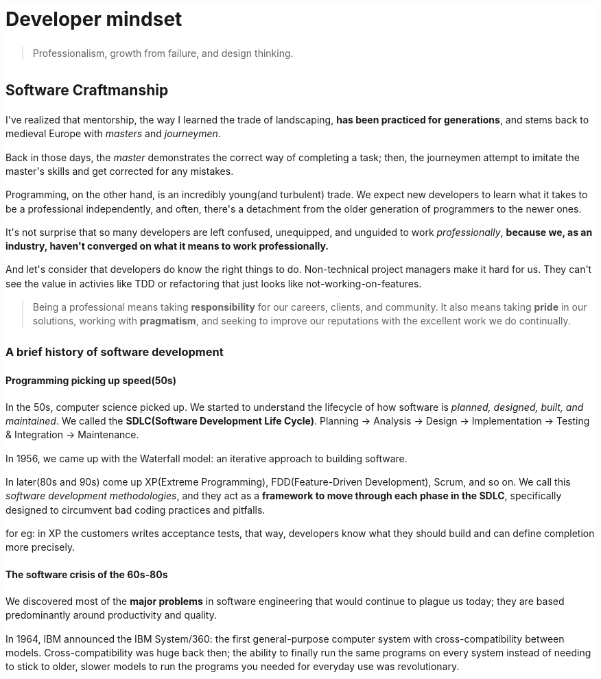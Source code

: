 # Developer mindset

> Professionalism, growth from failure, and design thinking.

## Software Craftmanship

I've realized that mentorship, the way I learned the trade of landscaping, **has been practiced for generations**, and stems back to medieval Europe with *masters* and *journeymen*.

Back in those days, the *master* demonstrates the correct way of completing a task; then, the journeymen attempt to imitate the master's skills and get corrected for any mistakes.

Programming, on the other hand, is an incredibly young(and turbulent) trade. We expect new developers to learn what it takes to be a professional independently, and often, there's a detachment from the older generation of programmers to the newer ones.

It's not surprise that so many developers are left confused, unequipped, and unguided to work *professionally*, **because we, as an industry, haven't converged on what it means to work professionally.**

And let's consider that developers do know the right things to do. Non-technical project managers make it hard for us. They can't see the value in activies like TDD or refactoring that just looks like not-working-on-features.

> Being a professional means taking **responsibility** for our careers, clients, and community. It also means taking **pride** in our solutions, working with **pragmatism**, and seeking to improve our reputations with the excellent work we do continually.

### A brief history of software development

#### Programming picking up speed(50s)

In the 50s, computer science picked up. We started to understand the lifecycle of how software is *planned, designed, built, and maintained*. We called the **SDLC(Software Development Life Cycle)**. Planning -> Analysis -> Design -> Implementation -> Testing & Integration -> Maintenance.

In 1956, we came up with the Waterfall model: an iterative approach to building software.

In later(80s and 90s) come up XP(Extreme Programming), FDD(Feature-Driven Development), Scrum, and so on. We call this *software development methodologies*, and they act as a **framework to move through each phase in the SDLC**, specifically designed to circumvent bad coding practices and pitfalls.

for eg: in XP the customers writes acceptance tests, that way, developers know what they should build and can define completion more precisely.

#### The software crisis of the 60s-80s

We discovered most of the **major problems** in software engineering that would continue to plague us today; they are based predominantly around productivity and quality.

In 1964, IBM announced the IBM System/360: the first general-purpose computer system with cross-compatibility between models. Cross-compatibility was huge back then; the ability to finally run the same programs on every system instead of needing to stick to older, slower models to run the programs you needed for everyday use was revolutionary.
